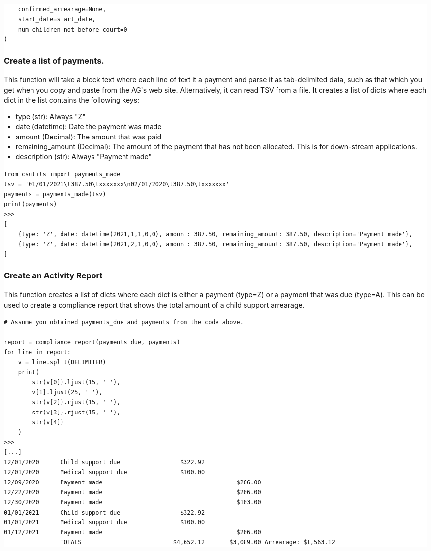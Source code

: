 ```
    confirmed_arrearage=None,
    start_date=start_date,
    num_children_not_before_court=0
)
```

### Create a list of payments.

This function will take a block text where each line of text it a payment and parse it as tab-delimited data, such as that
which you get when you copy and paste from the AG's web site. Alternatively, it can read TSV from a file. It creates a list of dicts where
each dict in the list contains the following keys:
* type (str): Always "Z"
* date (datetime): Date the payment was made
* amount (Decimal): The amount that was paid
* remaining_amount (Decimal): The amount of the payment that has not been allocated. This is for down-stream applications.
* description (str): Always "Payment made"

```
from csutils import payments_made
tsv = '01/01/2021\t387.50\txxxxxxx\n02/01/2020\t387.50\txxxxxxx'
payments = payments_made(tsv)
print(payments)
>>>
[
    {type: 'Z', date: datetime(2021,1,1,0,0), amount: 387.50, remaining_amount: 387.50, description='Payment made'},
    {type: 'Z', date: datetime(2021,2,1,0,0), amount: 387.50, remaining_amount: 387.50, description='Payment made'},
]
```

### Create an Activity Report

This function creates a list of dicts where each dict is either a payment (type=Z) or a payment that was due (type=A). This can be used to create a compliance report
that shows the total amount of a child support arrearage.

```
# Assume you obtained payments_due and payments from the code above.

report = compliance_report(payments_due, payments)
for line in report:
    v = line.split(DELIMITER)
    print(
        str(v[0]).ljust(15, ' '),
        v[1].ljust(25, ' '),
        str(v[2]).rjust(15, ' '),
        str(v[3]).rjust(15, ' '),
        str(v[4])
    )
>>>
[...]
12/01/2020      Child support due                 $322.92
12/01/2020      Medical support due               $100.00
12/09/2020      Payment made                                      $206.00
12/22/2020      Payment made                                      $206.00
12/30/2020      Payment made                                      $103.00
01/01/2021      Child support due                 $322.92
01/01/2021      Medical support due               $100.00
01/12/2021      Payment made                                      $206.00
                TOTALS                          $4,652.12       $3,089.00 Arrearage: $1,563.12
```